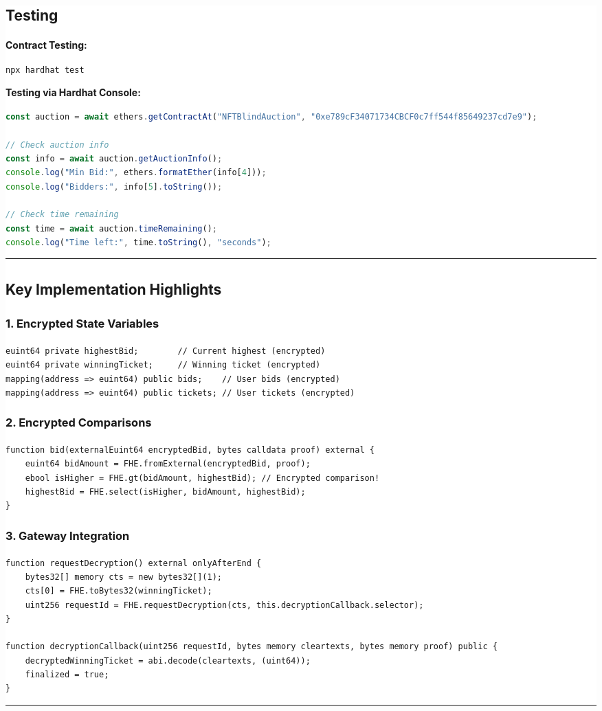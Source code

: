 
## Testing

**Contract Testing:**
```bash
npx hardhat test
```

**Testing via Hardhat Console:**
```javascript
const auction = await ethers.getContractAt("NFTBlindAuction", "0xe789cF34071734CBCF0c7ff544f85649237cd7e9");

// Check auction info
const info = await auction.getAuctionInfo();
console.log("Min Bid:", ethers.formatEther(info[4]));
console.log("Bidders:", info[5].toString());

// Check time remaining
const time = await auction.timeRemaining();
console.log("Time left:", time.toString(), "seconds");
```

---

## Key Implementation Highlights

### 1. Encrypted State Variables
```solidity
euint64 private highestBid;        // Current highest (encrypted)
euint64 private winningTicket;     // Winning ticket (encrypted)
mapping(address => euint64) public bids;    // User bids (encrypted)
mapping(address => euint64) public tickets; // User tickets (encrypted)
```

### 2. Encrypted Comparisons
```solidity
function bid(externalEuint64 encryptedBid, bytes calldata proof) external {
    euint64 bidAmount = FHE.fromExternal(encryptedBid, proof);
    ebool isHigher = FHE.gt(bidAmount, highestBid); // Encrypted comparison!
    highestBid = FHE.select(isHigher, bidAmount, highestBid);
}
```

### 3. Gateway Integration
```solidity
function requestDecryption() external onlyAfterEnd {
    bytes32[] memory cts = new bytes32[](1);
    cts[0] = FHE.toBytes32(winningTicket);
    uint256 requestId = FHE.requestDecryption(cts, this.decryptionCallback.selector);
}

function decryptionCallback(uint256 requestId, bytes memory cleartexts, bytes memory proof) public {
    decryptedWinningTicket = abi.decode(cleartexts, (uint64));
    finalized = true;
}
```

---